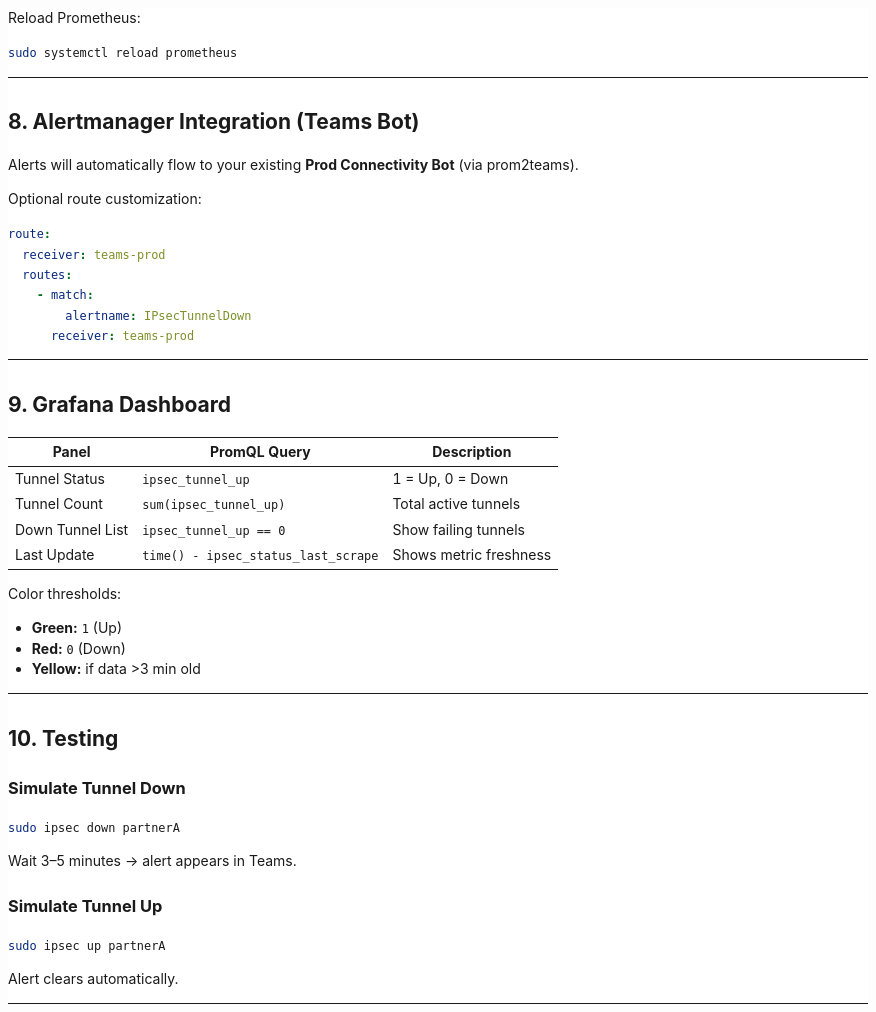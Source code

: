 Reload Prometheus:
```bash
sudo systemctl reload prometheus
```

---

## 8. Alertmanager Integration (Teams Bot)

Alerts will automatically flow to your existing **Prod Connectivity Bot** (via prom2teams).

Optional route customization:
```yaml
route:
  receiver: teams-prod
  routes:
    - match:
        alertname: IPsecTunnelDown
      receiver: teams-prod
```

---

## 9. Grafana Dashboard

| Panel | PromQL Query | Description |
|--------|---------------|-------------|
| Tunnel Status | `ipsec_tunnel_up` | 1 = Up, 0 = Down |
| Tunnel Count | `sum(ipsec_tunnel_up)` | Total active tunnels |
| Down Tunnel List | `ipsec_tunnel_up == 0` | Show failing tunnels |
| Last Update | `time() - ipsec_status_last_scrape` | Shows metric freshness |

Color thresholds:  
- **Green:** `1` (Up)  
- **Red:** `0` (Down)  
- **Yellow:** if data >3 min old

---

## 10. Testing

### Simulate Tunnel Down
```bash
sudo ipsec down partnerA
```
Wait 3–5 minutes → alert appears in Teams.

### Simulate Tunnel Up
```bash
sudo ipsec up partnerA
```
Alert clears automatically.

---